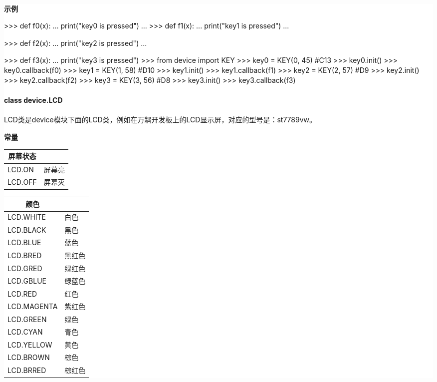 **示例**

\>>> def f0(x):
...   print("key0 is pressed")
... 
\>>> def f1(x):
...   print("key1 is pressed")
...

\>>> def f2(x):
...   print("key2 is pressed")
... 

\>>> def f3(x):
...   print("key3 is pressed")
\>>> from device import KEY
\>>> key0 = KEY(0, 45) #C13
\>>> key0.init()
\>>> key0.callback(f0)
\>>> key1 = KEY(1, 58) #D10
\>>> key1.init()
\>>> key1.callback(f1)
\>>> key2 = KEY(2, 57)  #D9
\>>> key2.init()
\>>> key2.callback(f2)
\>>> key3 = KEY(3, 56)  #D8
\>>> key3.init()
\>>> key3.callback(f3)


#### class device.LCD

​LCD类是device模块下面的LCD类，例如在万耦开发板上的LCD显示屏，对应的型号是：st7789vw。

**常量** 

| 屏幕状态 |        |
| -------- | ------ |
| LCD.ON   | 屏幕亮 |
| LCD.OFF  | 屏幕灭 |

| 颜色        |        |
| ----------- | ------ |
| LCD.WHITE   | 白色   |
| LCD.BLACK   | 黑色   |
| LCD.BLUE    | 蓝色   |
| LCD.BRED    | 黑红色       |
| LCD.GRED    | 绿红色       |
| LCD.GBLUE   | 绿蓝色       |
| LCD.RED     | 红色   |
| LCD.MAGENTA | 紫红色 |
| LCD.GREEN   | 绿色   |
| LCD.CYAN    | 青色   |
| LCD.YELLOW  | 黄色   |
| LCD.BROWN   | 棕色   |
| LCD.BRRED   | 棕红色 |